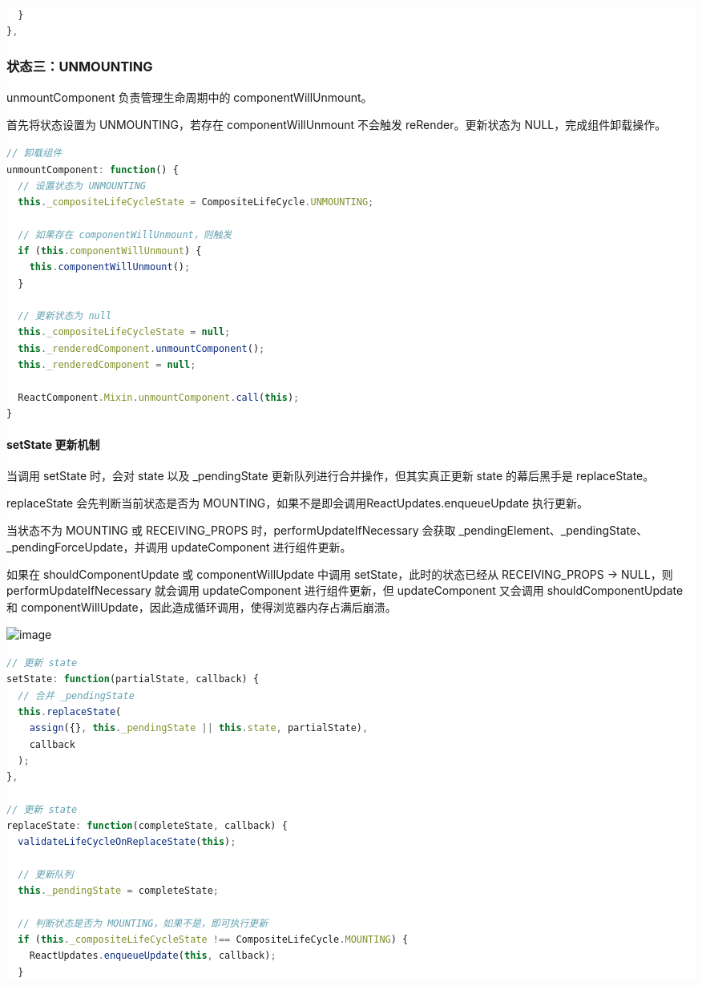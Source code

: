 ```js
  }
},
```

### 状态三：UNMOUNTING

unmountComponent 负责管理生命周期中的 componentWillUnmount。

首先将状态设置为 UNMOUNTING，若存在 componentWillUnmount
不会触发 reRender。更新状态为 NULL，完成组件卸载操作。

```js
// 卸载组件
unmountComponent: function() {
  // 设置状态为 UNMOUNTING
  this._compositeLifeCycleState = CompositeLifeCycle.UNMOUNTING;

  // 如果存在 componentWillUnmount，则触发
  if (this.componentWillUnmount) {
    this.componentWillUnmount();
  }

  // 更新状态为 null
  this._compositeLifeCycleState = null;
  this._renderedComponent.unmountComponent();
  this._renderedComponent = null;

  ReactComponent.Mixin.unmountComponent.call(this);
}
```
#### setState 更新机制

当调用 setState 时，会对 state 以及 _pendingState 更新队列进行合并操作，但其实真正更新 state 的幕后黑手是 replaceState。

replaceState 会先判断当前状态是否为 MOUNTING，如果不是即会调用ReactUpdates.enqueueUpdate 执行更新。

当状态不为 MOUNTING 或 RECEIVING_PROPS 时，performUpdateIfNecessary 会获取 _pendingElement、_pendingState、_pendingForceUpdate，并调用 updateComponent 进行组件更新。

如果在 shouldComponentUpdate 或 componentWillUpdate 中调用 setState，此时的状态已经从 RECEIVING_PROPS -> NULL，则 performUpdateIfNecessary 就会调用 updateComponent 进行组件更新，但 updateComponent 又会调用 shouldComponentUpdate 和 componentWillUpdate，因此造成循环调用，使得浏览器内存占满后崩溃。

![image](http://ww2.sinaimg.cn/mw690/61ff3868gw1exemh6xiruj20d5099q3n.jpg)

```js
// 更新 state
setState: function(partialState, callback) {
  // 合并 _pendingState
  this.replaceState(
    assign({}, this._pendingState || this.state, partialState),
    callback
  );
},

// 更新 state
replaceState: function(completeState, callback) {
  validateLifeCycleOnReplaceState(this);

  // 更新队列
  this._pendingState = completeState;

  // 判断状态是否为 MOUNTING，如果不是，即可执行更新
  if (this._compositeLifeCycleState !== CompositeLifeCycle.MOUNTING) {
    ReactUpdates.enqueueUpdate(this, callback);
  }
```